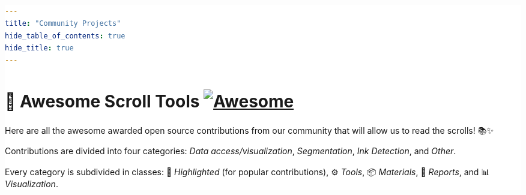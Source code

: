 ```yaml
---
title: "Community Projects"
hide_table_of_contents: true
hide_title: true
---
```


<head>
  <html data-theme="dark" />

  <meta
    name="description"
    content="A $1,500,000+ machine learning and computer vision competition"
  />

  <meta property="og:type" content="website" />
  <meta property="og:url" content="https://scrollprize.org" />
  <meta property="og:title" content="Vesuvius Challenge" />
  <meta
    property="og:description"
    content="A $1,500,000+ machine learning and computer vision competition"
  />
  <meta
    property="og:image"
    content="https://scrollprize.org/img/social/opengraph.jpg"
  />

  <meta property="twitter:card" content="summary_large_image" />
  <meta property="twitter:url" content="https://scrollprize.org" />
  <meta property="twitter:title" content="Vesuvius Challenge" />
  <meta
    property="twitter:description"
    content="A $1,500,000+ machine learning and computer vision competition"
  />
  <meta
    property="twitter:image"
    content="https://scrollprize.org/img/social/opengraph.jpg"
  />
</head>

# 📜 Awesome Scroll Tools [![Awesome](https://awesome.re/badge.svg)](https://awesome.re)

Here are all the awesome awarded open source contributions from our community that will allow us to read the scrolls! 📚✨

Contributions are divided into four categories: _Data access/visualization_, _Segmentation_, _Ink Detection_, and _Other_.

Every category is subdivided in classes: 🌟 _Highlighted_ (for popular contributions), ⚙️ _Tools_, 📦 _Materials_, 📝 _Reports_, and 📊 _Visualization_.
